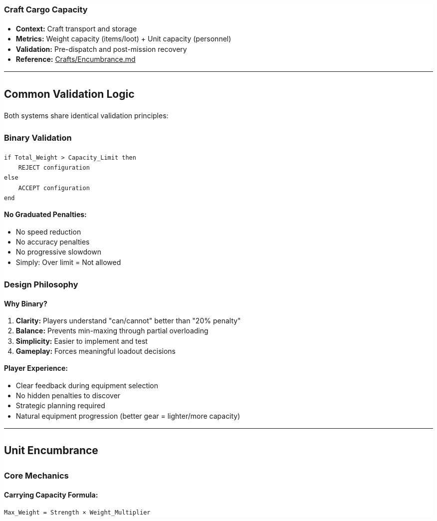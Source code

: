 ### Craft Cargo Capacity
- **Context:** Craft transport and storage
- **Metrics:** Weight capacity (items/loot) + Unit capacity (personnel)
- **Validation:** Pre-dispatch and post-mission recovery
- **Reference:** [Crafts/Encumbrance.md](../crafts/Encumbrance.md)

---

## Common Validation Logic

Both systems share identical validation principles:

### Binary Validation
```
if Total_Weight > Capacity_Limit then
    REJECT configuration
else
    ACCEPT configuration
end
```

**No Graduated Penalties:**
- No speed reduction
- No accuracy penalties
- No progressive slowdown
- Simply: Over limit = Not allowed

### Design Philosophy

**Why Binary?**
1. **Clarity:** Players understand "can/cannot" better than "20% penalty"
2. **Balance:** Prevents min-maxing through partial overloading
3. **Simplicity:** Easier to implement and test
4. **Gameplay:** Forces meaningful loadout decisions

**Player Experience:**
- Clear feedback during equipment selection
- No hidden penalties to discover
- Strategic planning required
- Natural equipment progression (better gear = lighter/more capacity)

---

## Unit Encumbrance

### Core Mechanics

**Carrying Capacity Formula:**
```
Max_Weight = Strength × Weight_Multiplier
```
